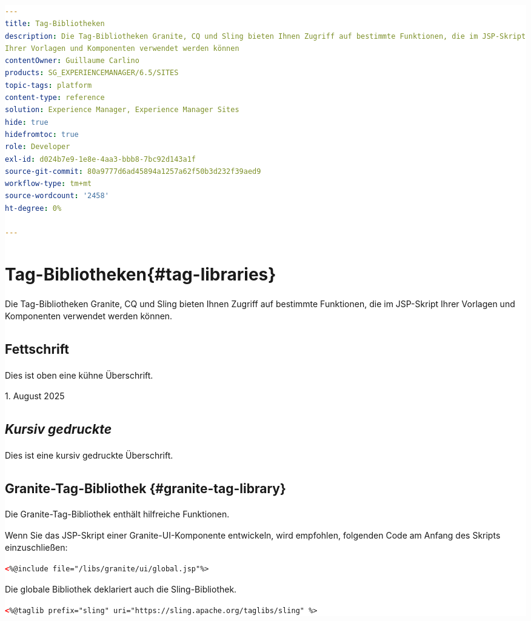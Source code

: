 ```yaml
---
title: Tag-Bibliotheken
description: Die Tag-Bibliotheken Granite, CQ und Sling bieten Ihnen Zugriff auf bestimmte Funktionen, die im JSP-Skript Ihrer Vorlagen und Komponenten verwendet werden können
contentOwner: Guillaume Carlino
products: SG_EXPERIENCEMANAGER/6.5/SITES
topic-tags: platform
content-type: reference
solution: Experience Manager, Experience Manager Sites
hide: true
hidefromtoc: true
role: Developer
exl-id: d024b7e9-1e8e-4aa3-bbb8-7bc92d143a1f
source-git-commit: 80a9777d6ad45894a1257a62f50b3d232f39aed9
workflow-type: tm+mt
source-wordcount: '2458'
ht-degree: 0%

---
```


# Tag-Bibliotheken{#tag-libraries}

Die Tag-Bibliotheken Granite, CQ und Sling bieten Ihnen Zugriff auf bestimmte Funktionen, die im JSP-Skript Ihrer Vorlagen und Komponenten verwendet werden können.

## **Fettschrift**

Dies ist oben eine kühne Überschrift.

&#x200B;1. August 2025

## *Kursiv gedruckte*

Dies ist eine kursiv gedruckte Überschrift.

## Granite-Tag-Bibliothek {#granite-tag-library}

Die Granite-Tag-Bibliothek enthält hilfreiche Funktionen.

Wenn Sie das JSP-Skript einer Granite-UI-Komponente entwickeln, wird empfohlen, folgenden Code am Anfang des Skripts einzuschließen:

```xml
<%@include file="/libs/granite/ui/global.jsp"%>
```

Die globale Bibliothek deklariert auch die Sling-Bibliothek.

```xml
<%@taglib prefix="sling" uri="https://sling.apache.org/taglibs/sling" %>
```
